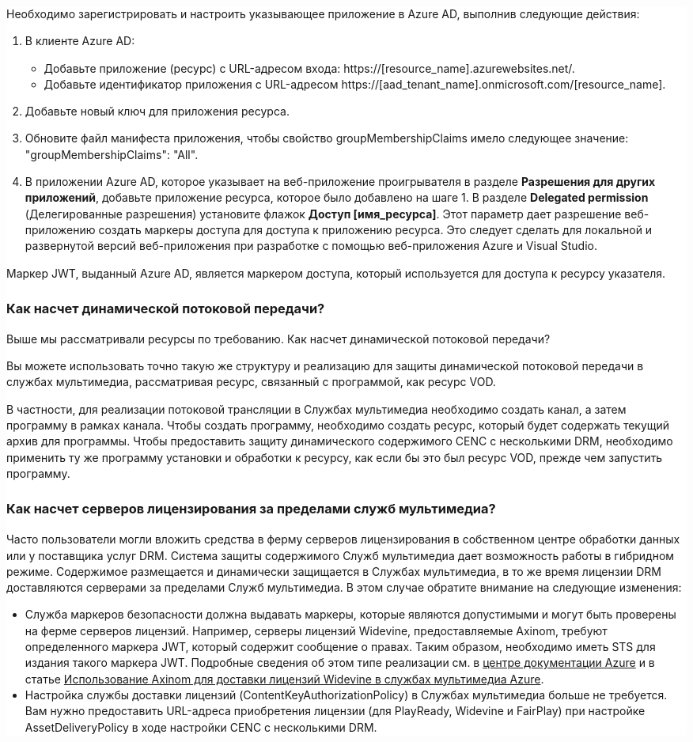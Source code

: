 Необходимо зарегистрировать и настроить указывающее приложение в Azure AD, выполнив следующие действия:

1. В клиенте Azure AD:

   * Добавьте приложение (ресурс) с URL-адресом входа: https://[resource_name].azurewebsites.net/. 
   * Добавьте идентификатор приложения с URL-адресом https://[aad_tenant_name].onmicrosoft.com/[resource_name].

2. Добавьте новый ключ для приложения ресурса.

3. Обновите файл манифеста приложения, чтобы свойство groupMembershipClaims имело следующее значение: "groupMembershipClaims": "All".

4. В приложении Azure AD, которое указывает на веб-приложение проигрывателя в разделе **Разрешения для других приложений**, добавьте приложение ресурса, которое было добавлено на шаге 1. В разделе **Delegated permission** (Делегированные разрешения) установите флажок **Доступ [имя_ресурса]**. Этот параметр дает разрешение веб-приложению создать маркеры доступа для доступа к приложению ресурса. Это следует сделать для локальной и развернутой версий веб-приложения при разработке с помощью веб-приложения Azure и Visual Studio.

Маркер JWT, выданный Azure AD, является маркером доступа, который используется для доступа к ресурсу указателя.

### <a name="what-about-live-streaming"></a>Как насчет динамической потоковой передачи?
Выше мы рассматривали ресурсы по требованию. Как насчет динамической потоковой передачи?

Вы можете использовать точно такую же структуру и реализацию для защиты динамической потоковой передачи в службах мультимедиа, рассматривая ресурс, связанный с программой, как ресурс VOD.

В частности, для реализации потоковой трансляции в Службах мультимедиа необходимо создать канал, а затем программу в рамках канала. Чтобы создать программу, необходимо создать ресурс, который будет содержать текущий архив для программы. Чтобы предоставить защиту динамического содержимого CENC с несколькими DRM, необходимо применить ту же программу установки и обработки к ресурсу, как если бы это был ресурс VOD, прежде чем запустить программу.

### <a name="what-about-license-servers-outside-media-services"></a>Как насчет серверов лицензирования за пределами служб мультимедиа?
Часто пользователи могли вложить средства в ферму серверов лицензирования в собственном центре обработки данных или у поставщика услуг DRM. Система защиты содержимого Служб мультимедиа дает возможность работы в гибридном режиме. Содержимое размещается и динамически защищается в Службах мультимедиа, в то же время лицензии DRM доставляются серверами за пределами Служб мультимедиа. В этом случае обратите внимание на следующие изменения:

* Служба маркеров безопасности должна выдавать маркеры, которые являются допустимыми и могут быть проверены на ферме серверов лицензий. Например, серверы лицензий Widevine, предоставляемые Axinom, требуют определенного маркера JWT, который содержит сообщение о правах. Таким образом, необходимо иметь STS для издания такого маркера JWT. Подробные сведения об этом типе реализации см. в [центре документации Azure](https://azure.microsoft.com/documentation/) и в статье [Использование Axinom для доставки лицензий Widevine в службах мультимедиа Azure](media-services-axinom-integration.md).
* Настройка службы доставки лицензий (ContentKeyAuthorizationPolicy) в Службах мультимедиа больше не требуется. Вам нужно предоставить URL-адреса приобретения лицензии (для PlayReady, Widevine и FairPlay) при настройке AssetDeliveryPolicy в ходе настройки CENC с несколькими DRM.
